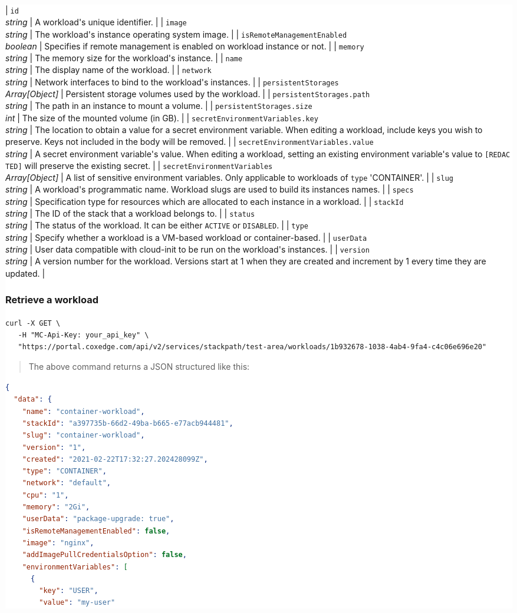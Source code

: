 | `id`<br/>_string_                                 | A workload's unique identifier.                                                                                                                                                                                         |
| `image`<br/>_string_                              | The workload's instance operating system image.                                                                                                                                                                         |
| `isRemoteManagementEnabled`<br/>_boolean_         | Specifies if remote management is enabled on workload instance or not.                                                                                                                                                  |
| `memory`<br/>_string_                             | The memory size for the workload's instance.                                                                                                                                                                            |
| `name`<br/>_string_                               | The display name of the workload.                                                                                                                                                                                       |
| `network`<br/>_string_                            | Network interfaces to bind to the workload's instances.                                                                                                                                                                 |
| `persistentStorages`<br/>_Array[Object]_          | Persistent storage volumes used by the workload.                                                                                                                                                                        |
| `persistentStorages.path`<br/>_string_            | The path in an instance to mount a volume.                                                                                                                                                                              |
| `persistentStorages.size`<br/>_int_               | The size of the mounted volume (in GB).                                                                                                                                                                                 |
| `secretEnvironmentVariables.key` <br/>_string_    | The location to obtain a value for a secret environment variable. When editing a workload, include keys you wish to preserve. Keys not included in the body will be removed.                                            |
| `secretEnvironmentVariables.value` <br/>_string_  | A secret environment variable's value. When editing a workload, setting an existing environment variable's value to `[REDACTED]` will preserve the existing secret.                                                     |
| `secretEnvironmentVariables` <br/>_Array[Object]_ | A list of sensitive environment variables. Only applicable to workloads of `type` 'CONTAINER'.                                                                                                                          |
| `slug`<br/>_string_                               | A workload's programmatic name. Workload slugs are used to build its instances names.                                                                                                                                   |
| `specs`<br/>_string_                              | Specification type for resources which are allocated to each instance in a workload.                                                                                                                                    |
| `stackId`<br/>_string_                            | The ID of the stack that a workload belongs to.                                                                                                                                                                         |
| `status`<br/>_string_                             | The status of the workload. It can be either `ACTIVE` or `DISABLED`.                                                                                                                                                    |
| `type`<br/>_string_                               | Specify whether a workload is a VM-based workload or container-based.                                                                                                                                                   |
| `userData`<br/>_string_                           | User data compatible with cloud-init to be run on the workload's instances.                                                                                                                                             |
| `version`<br/>_string_                            | A version number for the workload. Versions start at 1 when they are created and increment by 1 every time they are updated.                                                                                            |



### Retrieve a workload

```shell
curl -X GET \
   -H "MC-Api-Key: your_api_key" \
   "https://portal.coxedge.com/api/v2/services/stackpath/test-area/workloads/1b932678-1038-4ab4-9fa4-c4c06e696e20"
```

> The above command returns a JSON structured like this:

```json
{
  "data": {
    "name": "container-workload",
    "stackId": "a397735b-66d2-49ba-b665-e77acb944481",
    "slug": "container-workload",
    "version": "1",
    "created": "2021-02-22T17:32:27.202428099Z",
    "type": "CONTAINER",
    "network": "default",
    "cpu": "1",
    "memory": "2Gi",
    "userData": "package-upgrade: true",
    "isRemoteManagementEnabled": false,
    "image": "nginx",
    "addImagePullCredentialsOption": false,
    "environmentVariables": [
      {
        "key": "USER",
        "value": "my-user"
```